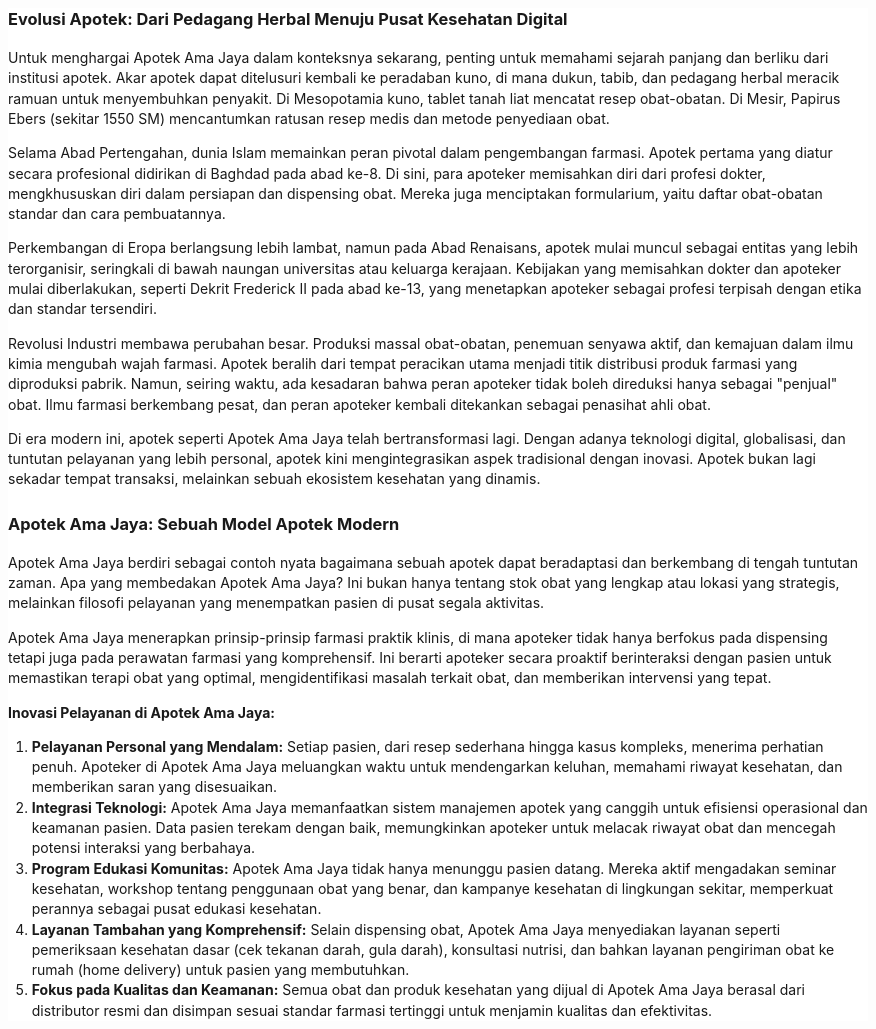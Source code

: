 ### Evolusi Apotek: Dari Pedagang Herbal Menuju Pusat Kesehatan Digital

Untuk menghargai Apotek Ama Jaya dalam konteksnya sekarang, penting untuk memahami sejarah panjang dan berliku dari institusi apotek. Akar apotek dapat ditelusuri kembali ke peradaban kuno, di mana dukun, tabib, dan pedagang herbal meracik ramuan untuk menyembuhkan penyakit. Di Mesopotamia kuno, tablet tanah liat mencatat resep obat-obatan. Di Mesir, Papirus Ebers (sekitar 1550 SM) mencantumkan ratusan resep medis dan metode penyediaan obat.

Selama Abad Pertengahan, dunia Islam memainkan peran pivotal dalam pengembangan farmasi. Apotek pertama yang diatur secara profesional didirikan di Baghdad pada abad ke-8. Di sini, para apoteker memisahkan diri dari profesi dokter, mengkhususkan diri dalam persiapan dan dispensing obat. Mereka juga menciptakan formularium, yaitu daftar obat-obatan standar dan cara pembuatannya.

Perkembangan di Eropa berlangsung lebih lambat, namun pada Abad Renaisans, apotek mulai muncul sebagai entitas yang lebih terorganisir, seringkali di bawah naungan universitas atau keluarga kerajaan. Kebijakan yang memisahkan dokter dan apoteker mulai diberlakukan, seperti Dekrit Frederick II pada abad ke-13, yang menetapkan apoteker sebagai profesi terpisah dengan etika dan standar tersendiri.

Revolusi Industri membawa perubahan besar. Produksi massal obat-obatan, penemuan senyawa aktif, dan kemajuan dalam ilmu kimia mengubah wajah farmasi. Apotek beralih dari tempat peracikan utama menjadi titik distribusi produk farmasi yang diproduksi pabrik. Namun, seiring waktu, ada kesadaran bahwa peran apoteker tidak boleh direduksi hanya sebagai "penjual" obat. Ilmu farmasi berkembang pesat, dan peran apoteker kembali ditekankan sebagai penasihat ahli obat.

Di era modern ini, apotek seperti Apotek Ama Jaya telah bertransformasi lagi. Dengan adanya teknologi digital, globalisasi, dan tuntutan pelayanan yang lebih personal, apotek kini mengintegrasikan aspek tradisional dengan inovasi. Apotek bukan lagi sekadar tempat transaksi, melainkan sebuah ekosistem kesehatan yang dinamis.

### Apotek Ama Jaya: Sebuah Model Apotek Modern

Apotek Ama Jaya berdiri sebagai contoh nyata bagaimana sebuah apotek dapat beradaptasi dan berkembang di tengah tuntutan zaman. Apa yang membedakan Apotek Ama Jaya? Ini bukan hanya tentang stok obat yang lengkap atau lokasi yang strategis, melainkan filosofi pelayanan yang menempatkan pasien di pusat segala aktivitas.

Apotek Ama Jaya menerapkan prinsip-prinsip farmasi praktik klinis, di mana apoteker tidak hanya berfokus pada dispensing tetapi juga pada perawatan farmasi yang komprehensif. Ini berarti apoteker secara proaktif berinteraksi dengan pasien untuk memastikan terapi obat yang optimal, mengidentifikasi masalah terkait obat, dan memberikan intervensi yang tepat.

**Inovasi Pelayanan di Apotek Ama Jaya:**
1.  **Pelayanan Personal yang Mendalam:** Setiap pasien, dari resep sederhana hingga kasus kompleks, menerima perhatian penuh. Apoteker di Apotek Ama Jaya meluangkan waktu untuk mendengarkan keluhan, memahami riwayat kesehatan, dan memberikan saran yang disesuaikan.
2.  **Integrasi Teknologi:** Apotek Ama Jaya memanfaatkan sistem manajemen apotek yang canggih untuk efisiensi operasional dan keamanan pasien. Data pasien terekam dengan baik, memungkinkan apoteker untuk melacak riwayat obat dan mencegah potensi interaksi yang berbahaya.
3.  **Program Edukasi Komunitas:** Apotek Ama Jaya tidak hanya menunggu pasien datang. Mereka aktif mengadakan seminar kesehatan, workshop tentang penggunaan obat yang benar, dan kampanye kesehatan di lingkungan sekitar, memperkuat perannya sebagai pusat edukasi kesehatan.
4.  **Layanan Tambahan yang Komprehensif:** Selain dispensing obat, Apotek Ama Jaya menyediakan layanan seperti pemeriksaan kesehatan dasar (cek tekanan darah, gula darah), konsultasi nutrisi, dan bahkan layanan pengiriman obat ke rumah (home delivery) untuk pasien yang membutuhkan.
5.  **Fokus pada Kualitas dan Keamanan:** Semua obat dan produk kesehatan yang dijual di Apotek Ama Jaya berasal dari distributor resmi dan disimpan sesuai standar farmasi tertinggi untuk menjamin kualitas dan efektivitas.
